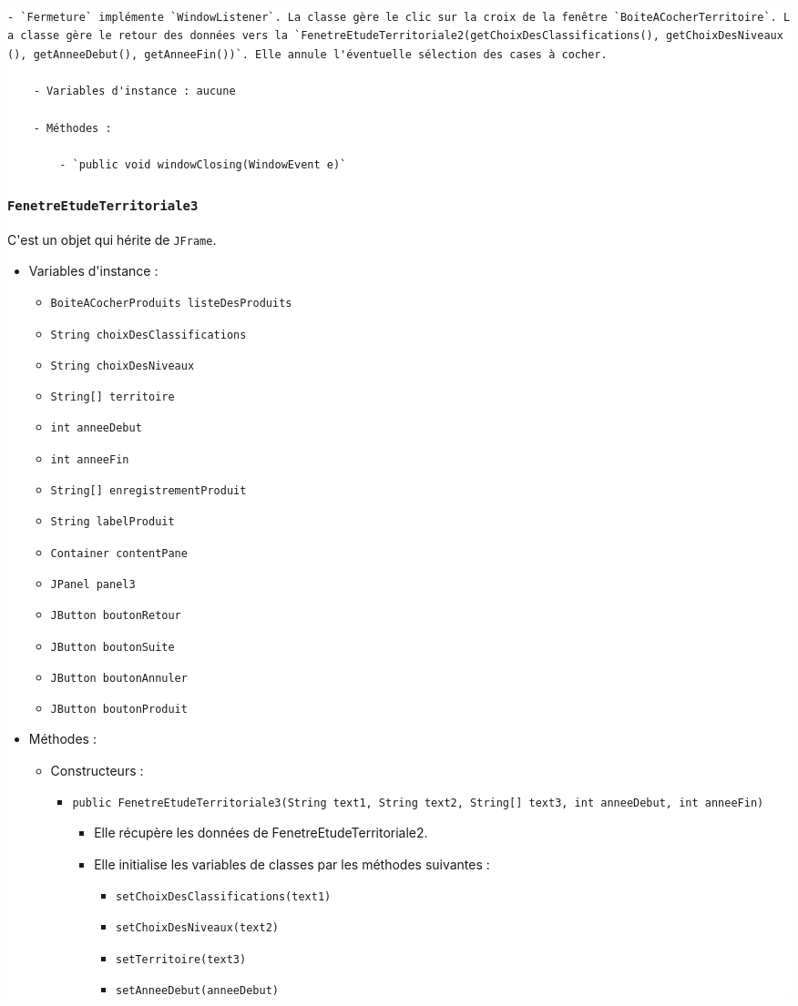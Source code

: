 	- `Fermeture` implémente `WindowListener`. La classe gère le clic sur la croix de la fenêtre `BoiteACocherTerritoire`. La classe gère le retour des données vers la `FenetreEtudeTerritoriale2(getChoixDesClassifications(), getChoixDesNiveaux(), getAnneeDebut(), getAnneeFin())`. Elle annule l'éventuelle sélection des cases à cocher.
		
		- Variables d'instance : aucune
		
		- Méthodes :
			
			- `public void windowClosing(WindowEvent e)`

### `FenetreEtudeTerritoriale3`

C'est un objet qui hérite de `JFrame`.

- Variables d'instance :
	
	- `BoiteACocherProduits listeDesProduits`
	
	- `String choixDesClassifications`
	
	- `String choixDesNiveaux`
	
	- `String[] territoire`
	
	- `int anneeDebut`
	
	- `int anneeFin`
	
	- `String[] enregistrementProduit`
	
	- `String labelProduit`
	
	- `Container contentPane`
	
	- `JPanel panel3`
	
	- `JButton boutonRetour`
	
	- `JButton boutonSuite`
	
	- `JButton boutonAnnuler`
	
	- `JButton boutonProduit`

- Méthodes :
	
	- Constructeurs :
		
		- `public FenetreEtudeTerritoriale3(String text1, String text2, String[] text3, int anneeDebut, int anneeFin)`
			
			- Elle récupère les données de FenetreEtudeTerritoriale2.
			
			- Elle initialise les variables de classes par les méthodes suivantes :
				
				- `setChoixDesClassifications(text1)`
				
				- `setChoixDesNiveaux(text2)`
				
				- `setTerritoire(text3)`
				
				- `setAnneeDebut(anneeDebut)`
				
